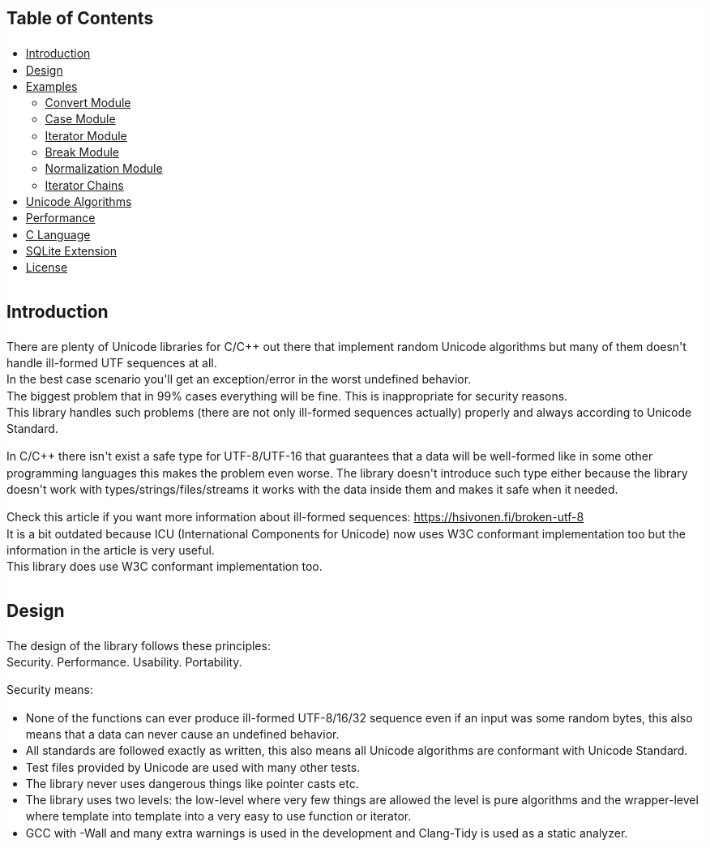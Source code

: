 ## Table of Contents

- [Introduction](#introduction)
- [Design](#design)
- [Examples](#examples)
  - [Convert Module](#convert-module)
  - [Case Module](#case-module)
  - [Iterator Module](#iterator-module)
  - [Break Module](#break-module)
  - [Normalization Module](#normalization-module)
  - [Iterator Chains](#iterator-chains)
- [Unicode Algorithms](#unicode-algorithms)
- [Performance](#performance)
- [C Language](#c-language)
- [SQLite Extension](#sqlite-extension)
- [License](#license)

## Introduction

There are plenty of Unicode libraries for C/C++ out there that implement random
Unicode algorithms but many of them doesn't handle ill-formed UTF sequences at all.<br />
In the best case scenario you'll get an exception/error in the worst undefined behavior.<br />
The biggest problem that in 99% cases everything will be fine.
This is inappropriate for security reasons.<br />
This library handles such problems (there are not only ill-formed sequences actually)
properly and always according to Unicode Standard.

In C/C++ there isn't exist a safe type for UTF-8/UTF-16 that guarantees that a data will be
well-formed like in some other programming languages this makes the problem even worse.
The library doesn't introduce such type either because the library doesn't work with
types/strings/files/streams it works with the data inside them and makes it safe when it needed.

Check this article if you want more information about ill-formed sequences: https://hsivonen.fi/broken-utf-8<br />
It is a bit outdated because ICU (International Components for Unicode) now uses W3C conformant
implementation too but the information in the article is very useful.<br />
This library does use W3C conformant implementation too.

## Design

The design of the library follows these principles:<br />
Security. Performance. Usability. Portability.

Security means:
- None of the functions can ever produce ill-formed UTF-8/16/32 sequence even if an input was some random bytes,
this also means that a data can never cause an undefined behavior.
- All standards are followed exactly as written,
this also means all Unicode algorithms are conformant with Unicode Standard.
- Test files provided by Unicode are used with many other tests.
- The library never uses dangerous things like pointer casts etc.
- The library uses two levels: the low-level where very few things are allowed the level is pure algorithms
and the wrapper-level where template into template into a very easy to use function or iterator.
- GCC with -Wall and many extra warnings is used in the development and Clang-Tidy is used as a static analyzer.
